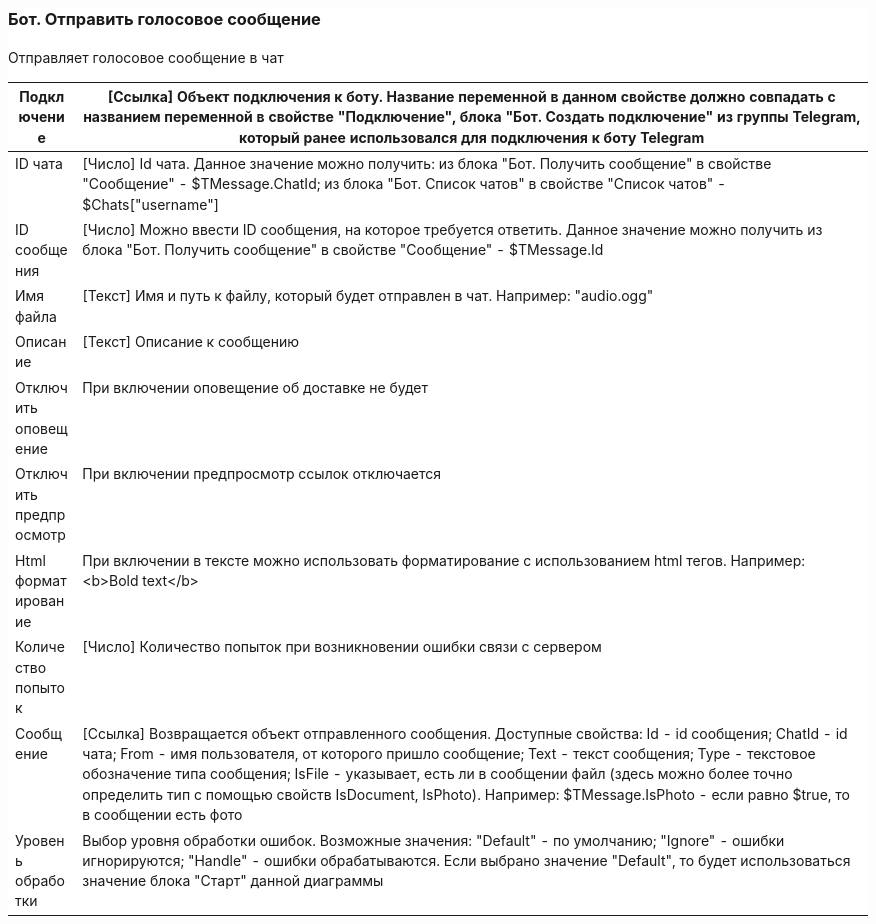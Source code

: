 ### Бот. Отправить голосовое сообщение

Отправляет голосовое сообщение в чат

| Подключение            | \[Ссылка] Объект подключения к боту. Название переменной в данном свойстве должно совпадать с названием переменной в свойстве "Подключение", блока "Бот. Создать подключение" из группы Telegram, который ранее использовался для подключения к боту Telegram                                                                                                                                                                                     |
| ---------------------- | ------------------------------------------------------------------------------------------------------------------------------------------------------------------------------------------------------------------------------------------------------------------------------------------------------------------------------------------------------------------------------------------------------------------------------------------------- |
| ID чата                | \[Число] Id чата. Данное значение можно получить: из блока "Бот. Получить сообщение" в свойстве "Сообщение" - $TMessage.ChatId; из блока "Бот. Список чатов" в свойстве "Список чатов" - $Chats\["username"]                                                                                                                                                                                                                                      |
| ID сообщения           | \[Число] Можно ввести ID сообщения, на которое требуется ответить. Данное значение можно получить из блока "Бот. Получить сообщение" в свойстве "Сообщение" - $TMessage.Id                                                                                                                                                                                                                                                                        |
| Имя файла              | \[Текст] Имя и путь к файлу, который будет отправлен в чат. Например: "audio.ogg"                                                                                                                                                                                                                                                                                                                                                                 |
| Описание               | \[Текст] Описание к сообщению                                                                                                                                                                                                                                                                                                                                                                                                                     |
| Отключить оповещение   | При включении оповещение об доставке не будет                                                                                                                                                                                                                                                                                                                                                                                                     |
| Отключить предпросмотр | При включении предпросмотр ссылок отключается                                                                                                                                                                                                                                                                                                                                                                                                     |
| Html форматирование    | При включении в тексте можно использовать форматирование с использованием html тегов. Например: \<b>Bold text\</b>                                                                                                                                                                                                                                                                                                                                |
| Количество попыток     | \[Число] Количество попыток при возникновении ошибки связи с сервером                                                                                                                                                                                                                                                                                                                                                                             |
| Сообщение              | \[Ссылка] Возвращается объект отправленного сообщения. Доступные свойства: Id - id сообщения; ChatId - id чата; From - имя пользователя, от которого пришло сообщение; Text - текст сообщения; Type - текстовое обозначение типа сообщения; IsFile - указывает, есть ли в сообщении файл (здесь можно более точно определить тип с помощью свойств IsDocument, IsPhoto). Например: $TMessage.IsPhoto - если равно $true, то в сообщении есть фото |
| Уровень обработки      | Выбор уровня обработки ошибок. Возможные значения: "Default" - по умолчанию; "Ignore" - ошибки игнорируются; "Handle" - ошибки обрабатываются. Если выбрано значение "Default", то будет использоваться значение блока "Старт" данной диаграммы                                                                                                                                                                                                   |